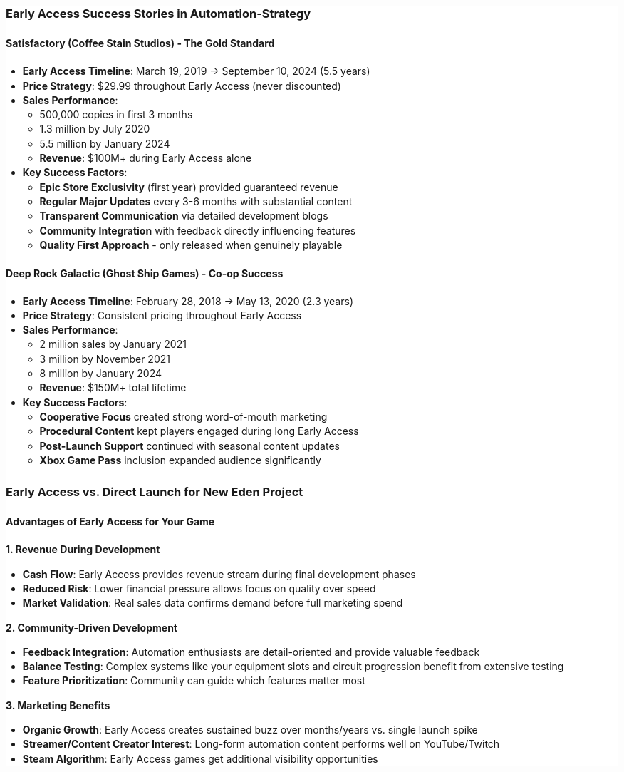 ### Early Access Success Stories in Automation-Strategy

#### **Satisfactory (Coffee Stain Studios) - The Gold Standard**
- **Early Access Timeline**: March 19, 2019 → September 10, 2024 (5.5 years)
- **Price Strategy**: $29.99 throughout Early Access (never discounted)
- **Sales Performance**:
  - 500,000 copies in first 3 months
  - 1.3 million by July 2020
  - 5.5 million by January 2024
  - **Revenue**: $100M+ during Early Access alone
- **Key Success Factors**:
  - **Epic Store Exclusivity** (first year) provided guaranteed revenue
  - **Regular Major Updates** every 3-6 months with substantial content
  - **Transparent Communication** via detailed development blogs
  - **Community Integration** with feedback directly influencing features
  - **Quality First Approach** - only released when genuinely playable

#### **Deep Rock Galactic (Ghost Ship Games) - Co-op Success**
- **Early Access Timeline**: February 28, 2018 → May 13, 2020 (2.3 years)
- **Price Strategy**: Consistent pricing throughout Early Access
- **Sales Performance**:
  - 2 million sales by January 2021
  - 3 million by November 2021
  - 8 million by January 2024
  - **Revenue**: $150M+ total lifetime
- **Key Success Factors**:
  - **Cooperative Focus** created strong word-of-mouth marketing
  - **Procedural Content** kept players engaged during long Early Access
  - **Post-Launch Support** continued with seasonal content updates
  - **Xbox Game Pass** inclusion expanded audience significantly

### Early Access vs. Direct Launch for New Eden Project

#### **Advantages of Early Access for Your Game**

**1. Revenue During Development**
- **Cash Flow**: Early Access provides revenue stream during final development phases
- **Reduced Risk**: Lower financial pressure allows focus on quality over speed
- **Market Validation**: Real sales data confirms demand before full marketing spend

**2. Community-Driven Development**
- **Feedback Integration**: Automation enthusiasts are detail-oriented and provide valuable feedback
- **Balance Testing**: Complex systems like your equipment slots and circuit progression benefit from extensive testing
- **Feature Prioritization**: Community can guide which features matter most

**3. Marketing Benefits**
- **Organic Growth**: Early Access creates sustained buzz over months/years vs. single launch spike
- **Streamer/Content Creator Interest**: Long-form automation content performs well on YouTube/Twitch
- **Steam Algorithm**: Early Access games get additional visibility opportunities
